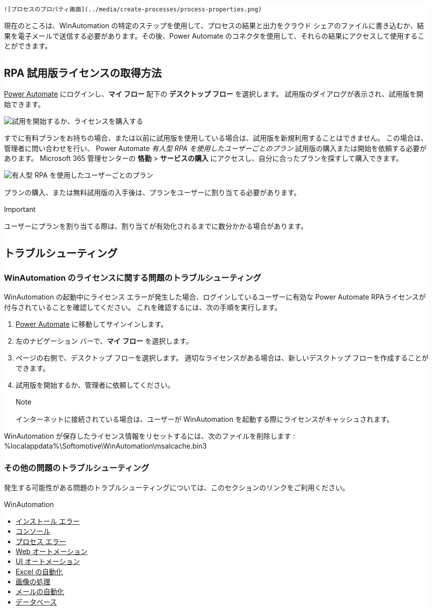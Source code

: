     ![プロセスのプロパティ画面](../media/create-processes/process-properties.png)

現在のところは、WinAutomation の特定のステップを使用して、プロセスの結果と出力をクラウド シェアのファイルに書き込むか、結果を電子メールで送信する必要があります。その後、Power Automate のコネクタを使用して、それらの結果にアクセスして使用することができます。

## <a name="how-to-obtain-an-rpa-trial-license"></a>RPA 試用版ライセンスの取得方法

[Power Automate](https://flow.microsoft.com/) にログインし、**マイ フロー** 配下の **デスクトップ フロー** を選択します。 試用版のダイアログが表示され、試用版を開始できます。

![試用を開始するか、ライセンスを購入する](../media/create-processes/trial-buy.png)

すでに有料プランをお持ちの場合、または以前に試用版を使用している場合は、試用版を新規利用することはできません。 この場合は、管理者に問い合わせを行い、 Power Automate  *有人型 RPA を使用したユーザーごとのプラン* 試用版の購入または開始を依頼する必要があります。 Microsoft 365 管理センターの **恪勤** \> **サービスの購入** にアクセスし、自分に合ったプランを探すして購入できます。

![有人型 RPA を使用したユーザーごとのプラン](../media/create-processes/per-user-rpa.png)

プランの購入、または無料試用版の入手後は、プランをユーザーに割り当てる必要があります。

>[!IMPORTANT]
>ユーザーにプランを割り当てる際は、割り当てが有効化されるまでに数分かかる場合があります。

## <a name="troubleshooting"></a>トラブルシューティング​​

### <a name="troubleshooting-winautomation-licensing-issues"></a>WinAutomation のライセンスに関する問題のトラブルシューティング

WinAutomation の起動中にライセンス エラーが発生した場合、ログインしているユーザーに有効な Power Automate RPAライセンスが付与されていることを確認してください。 これを確認するには、次の手順を実行します。

1.  [Power Automate](https://flow.microsoft.com/) に移動してサインインします。

1.  左のナビゲーション バーで、**マイ フロー** を選択します。

1.  ページの右側で、デスクトップ フローを選択します。 適切なライセンスがある場合は、新しいデスクトップ フローを作成することができます。

1.  試用版を開始するか、管理者に依頼してください。

    >[!NOTE]
    >インターネットに接続されている場合は、ユーザーが WinAutomation を起動する際にライセンスがキャッシュされます。

WinAutomation が保存したライセンス情報をリセットするには、次のファイルを削除します : %localappdata%\\Softomotive\\WinAutomation\\msalcache.bin3

### <a name="troubleshooting-other-issues"></a>その他の問題のトラブルシューティング

発生する可能性がある問題のトラブルシューティングについては、このセクションのリンクをご利用ください。

WinAutomation
- [インストール エラー](https://support.softomotive.com/support/solutions/folders/35000220522)
- [コンソール](https://support.softomotive.com/support/solutions/folders/35000220523)
- [プロセス エラー](https://support.softomotive.com/support/solutions/folders/35000220524)
- [Web オートメーション](https://support.softomotive.com/support/solutions/folders/35000220531)
- [UI オートメーション](https://support.softomotive.com/support/solutions/folders/35000220532)
- [Excel の自動化](https://support.softomotive.com/support/solutions/folders/35000220533)
- [画像の処理](https://support.softomotive.com/support/solutions/folders/35000220534)
- [メールの自動化](https://support.softomotive.com/support/solutions/folders/35000220535)
- [データベース](https://support.softomotive.com/support/solutions/folders/35000220536)

